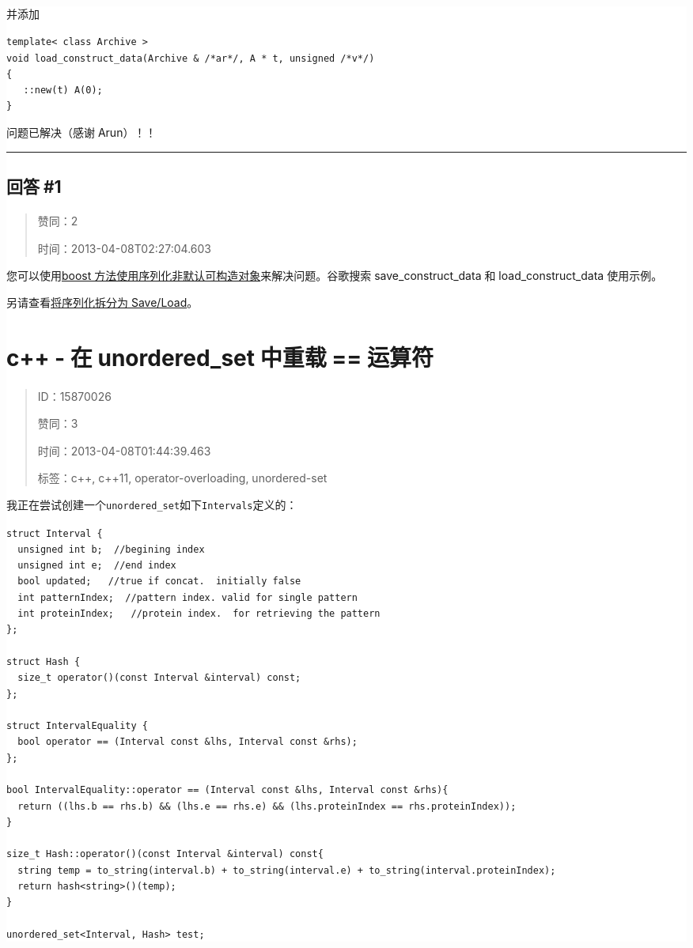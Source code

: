 并添加

```
template< class Archive >
void load_construct_data(Archive & /*ar*/, A * t, unsigned /*v*/)
{
   ::new(t) A(0);
} 
```

问题已解决（感谢 Arun）！！

* * *

## 回答 #1

> 赞同：2
> 
> 时间：2013-04-08T02:27:04.603

您可以使用[boost 方法使用序列化非默认可构造对象](http://levsblog.wordpress.com/2008/11/18/serializing-non-default-constructible/)来解决问题。谷歌搜索 save_construct_data 和 load_construct_data 使用示例。

另请查看[将序列化拆分为 Save/Load](http://www.boost.org/doc/libs/1_53_0/libs/serialization/doc/serialization.html#splitting)。

# c++ - 在 unordered_set 中重载 == 运算符

> ID：15870026
> 
> 赞同：3
> 
> 时间：2013-04-08T01:44:39.463
> 
> 标签：c++, c++11, operator-overloading, unordered-set

我正在尝试创建一个`unordered_set`如下`Intervals`定义的：

```
struct Interval {
  unsigned int b;  //begining index
  unsigned int e;  //end index
  bool updated;   //true if concat.  initially false
  int patternIndex;  //pattern index. valid for single pattern
  int proteinIndex;   //protein index.  for retrieving the pattern
};

struct Hash {
  size_t operator()(const Interval &interval) const;
};

struct IntervalEquality {
  bool operator == (Interval const &lhs, Interval const &rhs);
};

bool IntervalEquality::operator == (Interval const &lhs, Interval const &rhs){
  return ((lhs.b == rhs.b) && (lhs.e == rhs.e) && (lhs.proteinIndex == rhs.proteinIndex));
}

size_t Hash::operator()(const Interval &interval) const{
  string temp = to_string(interval.b) + to_string(interval.e) + to_string(interval.proteinIndex);
  return hash<string>()(temp);
}

unordered_set<Interval, Hash> test; 
```
